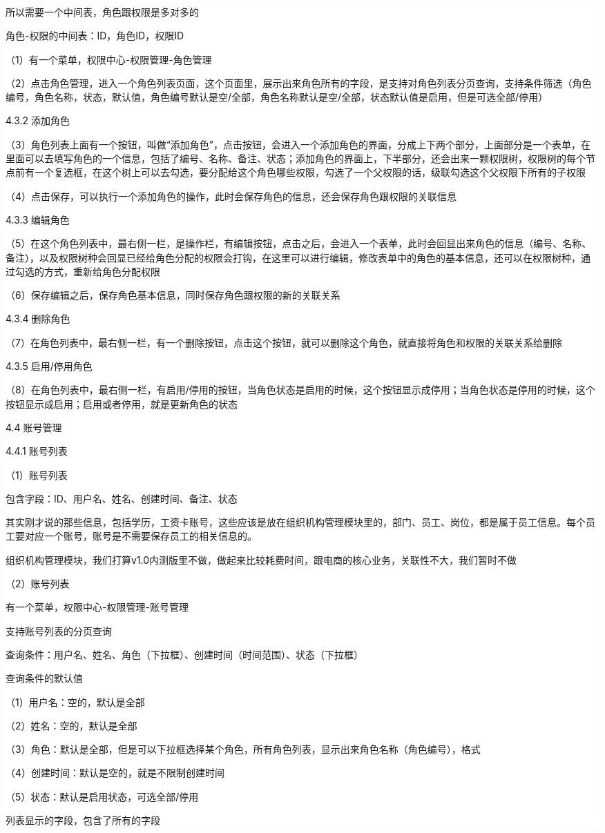 所以需要一个中间表，角色跟权限是多对多的

角色-权限的中间表：ID，角色ID，权限ID

（1）有一个菜单，权限中心-权限管理-角色管理

（2）点击角色管理，进入一个角色列表页面，这个页面里，展示出来角色所有的字段，是支持对角色列表分页查询，支持条件筛选（角色编号，角色名称，状态，默认值，角色编号默认是空/全部，角色名称默认是空/全部，状态默认值是启用，但是可选全部/停用）

4.3.2 添加角色

（3）角色列表上面有一个按钮，叫做“添加角色”，点击按钮，会进入一个添加角色的界面，分成上下两个部分，上面部分是一个表单，在里面可以去填写角色的一个信息，包括了编号、名称、备注、状态；添加角色的界面上，下半部分，还会出来一颗权限树，权限树的每个节点前有一个复选框，在这个树上可以去勾选，要分配给这个角色哪些权限，勾选了一个父权限的话，级联勾选这个父权限下所有的子权限

（4）点击保存，可以执行一个添加角色的操作，此时会保存角色的信息，还会保存角色跟权限的关联信息

4.3.3 编辑角色

（5）在这个角色列表中，最右侧一栏，是操作栏，有编辑按钮，点击之后，会进入一个表单，此时会回显出来角色的信息（编号、名称、备注），以及权限树种会回显已经给角色分配的权限会打钩，在这里可以进行编辑，修改表单中的角色的基本信息，还可以在权限树种，通过勾选的方式，重新给角色分配权限

（6）保存编辑之后，保存角色基本信息，同时保存角色跟权限的新的关联关系

4.3.4 删除角色

（7）在角色列表中，最右侧一栏，有一个删除按钮，点击这个按钮，就可以删除这个角色，就直接将角色和权限的关联关系给删除

4.3.5 启用/停用角色

（8）在角色列表中，最右侧一栏，有启用/停用的按钮，当角色状态是启用的时候，这个按钮显示成停用；当角色状态是停用的时候，这个按钮显示成启用；启用或者停用，就是更新角色的状态

4.4 账号管理

4.4.1 账号列表

（1）账号列表

包含字段：ID、用户名、姓名、创建时间、备注、状态

其实刚才说的那些信息，包括学历，工资卡账号，这些应该是放在组织机构管理模块里的，部门、员工、岗位，都是属于员工信息。每个员工要对应一个账号，账号是不需要保存员工的相关信息的。

组织机构管理模块，我们打算v1.0内测版里不做，做起来比较耗费时间，跟电商的核心业务，关联性不大，我们暂时不做

（2）账号列表

有一个菜单，权限中心-权限管理-账号管理

支持账号列表的分页查询

查询条件：用户名、姓名、角色（下拉框）、创建时间（时间范围）、状态（下拉框）

查询条件的默认值

（1）用户名：空的，默认是全部

（2）姓名：空的，默认是全部

（3）角色：默认是全部，但是可以下拉框选择某个角色，所有角色列表，显示出来角色名称（角色编号），格式

（4）创建时间：默认是空的，就是不限制创建时间

（5）状态：默认是启用状态，可选全部/停用

列表显示的字段，包含了所有的字段
